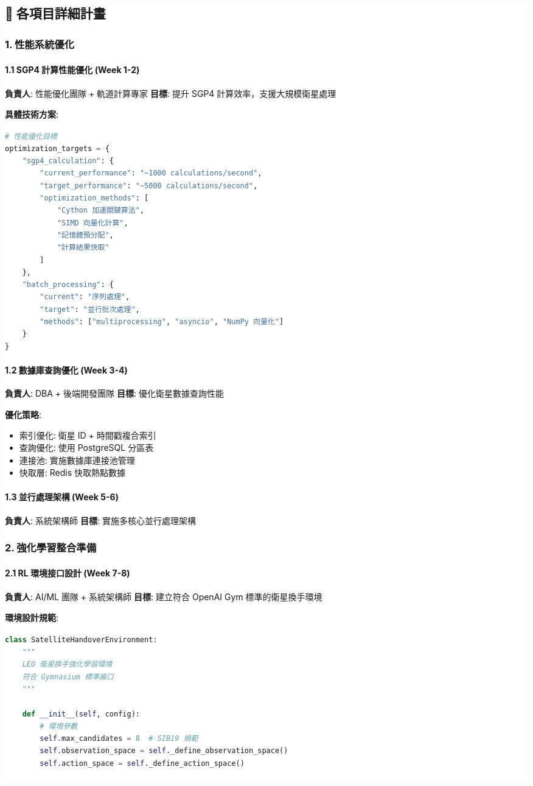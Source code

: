 ## 🎯 各項目詳細計畫

### 1. 性能系統優化

#### 1.1 SGP4 計算性能優化 (Week 1-2)
**負責人**: 性能優化團隊 + 軌道計算專家
**目標**: 提升 SGP4 計算效率，支援大規模衛星處理

**具體技術方案**:
```python
# 性能優化目標
optimization_targets = {
    "sgp4_calculation": {
        "current_performance": "~1000 calculations/second",
        "target_performance": "~5000 calculations/second", 
        "optimization_methods": [
            "Cython 加速關鍵算法",
            "SIMD 向量化計算",
            "記憶體預分配",
            "計算結果快取"
        ]
    },
    "batch_processing": {
        "current": "序列處理",
        "target": "並行批次處理",
        "methods": ["multiprocessing", "asyncio", "NumPy 向量化"]
    }
}
```

#### 1.2 數據庫查詢優化 (Week 3-4)
**負責人**: DBA + 後端開發團隊
**目標**: 優化衛星數據查詢性能

**優化策略**:
- 索引優化: 衛星 ID + 時間戳複合索引
- 查詢優化: 使用 PostgreSQL 分區表
- 連接池: 實施數據庫連接池管理
- 快取層: Redis 快取熱點數據

#### 1.3 並行處理架構 (Week 5-6)
**負責人**: 系統架構師
**目標**: 實施多核心並行處理架構

### 2. 強化學習整合準備

#### 2.1 RL 環境接口設計 (Week 7-8)
**負責人**: AI/ML 團隊 + 系統架構師
**目標**: 建立符合 OpenAI Gym 標準的衛星換手環境

**環境設計規範**:
```python
class SatelliteHandoverEnvironment:
    """
    LEO 衛星換手強化學習環境
    符合 Gymnasium 標準接口
    """
    
    def __init__(self, config):
        # 環境參數
        self.max_candidates = 8  # SIB19 規範
        self.observation_space = self._define_observation_space()
        self.action_space = self._define_action_space()
        
```